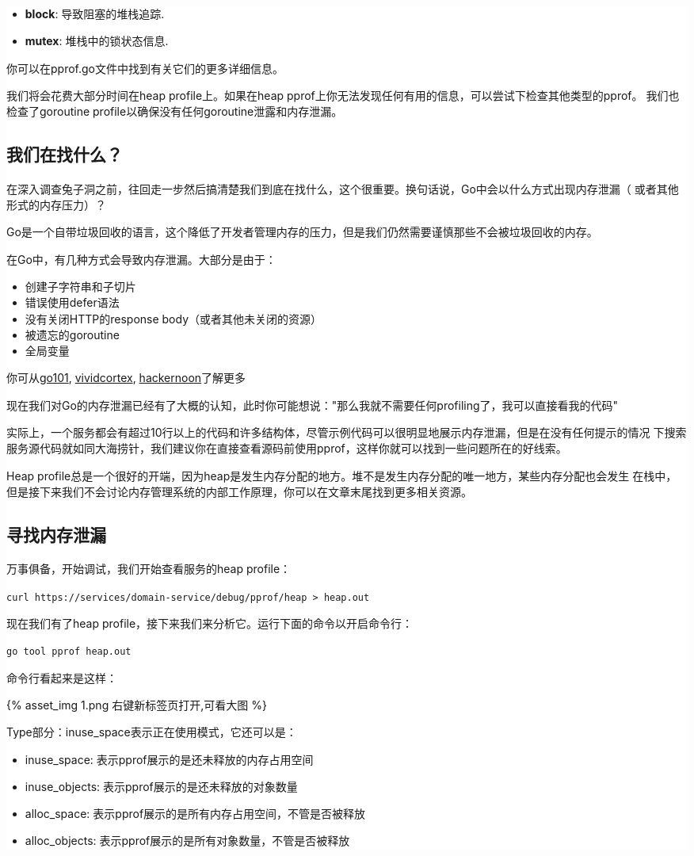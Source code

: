 - **block**: 导致阻塞的堆栈追踪.

- **mutex**: 堆栈中的锁状态信息.

你可以在pprof.go文件中找到有关它们的更多详细信息。

我们将会花费大部分时间在heap profile上。如果在heap pprof上你无法发现任何有用的信息，可以尝试下检查其他类型的pprof。
我们也检查了goroutine profile以确保没有任何goroutine泄露和内存泄漏。

## 我们在找什么？

在深入调查兔子洞之前，往回走一步然后搞清楚我们到底在找什么，这个很重要。换句话说，Go中会以什么方式出现内存泄漏（
或者其他形式的内存压力）？

Go是一个自带垃圾回收的语言，这个降低了开发者管理内存的压力，但是我们仍然需要谨慎那些不会被垃圾回收的内存。

在Go中，有几种方式会导致内存泄漏。大部分是由于：

- 创建子字符串和子切片
- 错误使用defer语法
- 没有关闭HTTP的response body（或者其他未关闭的资源）
- 被遗忘的goroutine
- 全局变量

你可从[go101](https://go101.org/article/memory-leaking.html), 
[vividcortex](https://www.vividcortex.com/blog/2014/01/15/two-go-memory-leaks/), 
[hackernoon](https://hackernoon.com/avoiding-memory-leak-in-golang-api-1843ef45fca8)了解更多

现在我们对Go的内存泄漏已经有了大概的认知，此时你可能想说："那么我就不需要任何profiling了，我可以直接看我的代码"

实际上，一个服务都会有超过10行以上的代码和许多结构体，尽管示例代码可以很明显地展示内存泄漏，但是在没有任何提示的情况
下搜索服务源代码就如同大海捞针，我们建议你在直接查看源码前使用pprof，这样你就可以找到一些问题所在的好线索。

Heap profile总是一个很好的开端，因为heap是发生内存分配的地方。堆不是发生内存分配的唯一地方，某些内存分配也会发生
在栈中，但是接下来我们不会讨论内存管理系统的内部工作原理，你可以在文章末尾找到更多相关资源。

## 寻找内存泄漏

万事俱备，开始调试，我们开始查看服务的heap profile：
```
curl https://services/domain-service/debug/pprof/heap > heap.out
```
现在我们有了heap profile，接下来我们来分析它。运行下面的命令以开启命令行：
```
go tool pprof heap.out
```
命令行看起来是这样：

{% asset_img 1.png 右键新标签页打开,可看大图 %}

Type部分：inuse_space表示正在使用模式，它还可以是：

- inuse_space: 表示pprof展示的是还未释放的内存占用空间 

- inuse_objects: 表示pprof展示的是还未释放的对象数量 

- alloc_space: 表示pprof展示的是所有内存占用空间，不管是否被释放 

- alloc_objects: 表示pprof展示的是所有对象数量，不管是否被释放
